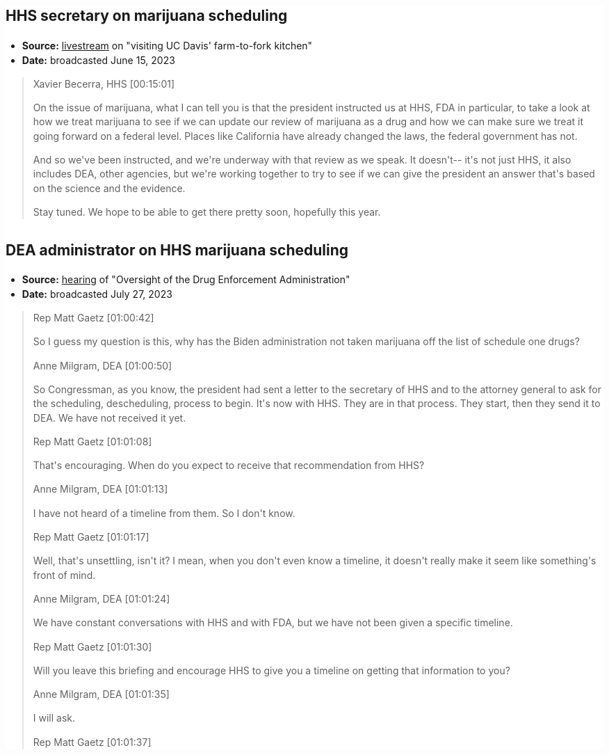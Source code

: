 ## HHS secretary on marijuana scheduling

- **Source:** [livestream](https://www.youtube.com/watch?v=hehDVXIXBOI) on "visiting UC Davis' farm-to-fork kitchen"
- **Date:** broadcasted June 15, 2023

> Xavier Becerra, HHS [00:15:01]
> 
> On the issue of marijuana, what I can tell you is that the president instructed us at HHS, FDA in particular, to take a look at how we treat marijuana to see if we can update our review of marijuana as a drug and how we can make sure we treat it going forward on a federal level. Places like California have already changed the laws, the federal government has not. 
> 
> And so we've been instructed, and we're underway with that review as we speak. It doesn't-- it's not just HHS, it also includes DEA, other agencies, but we're working together to try to see if we can give the president an answer that's based on the science and the evidence.
> 
> Stay tuned. We hope to be able to get there pretty soon, hopefully this year.

## DEA administrator on HHS marijuana scheduling

- **Source:** [hearing](https://judiciary.house.gov/committee-activity/hearings/oversight-drug-enforcement-administration) of "Oversight of the Drug Enforcement Administration"
- **Date:** broadcasted July 27, 2023

> Rep Matt Gaetz [01:00:42]
> 
> So I guess my question is this, why has the Biden administration not taken marijuana off the list of schedule one drugs?
> 
> Anne Milgram, DEA [01:00:50]
> 
> So Congressman, as you know, the president had sent a letter to the secretary of HHS and to the attorney general to ask for the scheduling, descheduling, process to begin. It's now with HHS. They are in that process. They start, then they send it to DEA. We have not received it yet.
> 
> Rep Matt Gaetz [01:01:08]
> 
> That's encouraging. When do you expect to receive that recommendation from HHS?
> 
> Anne Milgram, DEA [01:01:13]
> 
> I have not heard of a timeline from them. So I don't know.
> 
> Rep Matt Gaetz [01:01:17]
> 
> Well, that's unsettling, isn't it? I mean, when you don't even know a timeline, it doesn't really make it seem like something's front of mind.
> 
> Anne Milgram, DEA [01:01:24]
> 
> We have constant conversations with HHS and with FDA, but we have not been given a specific timeline.
> 
> Rep Matt Gaetz [01:01:30]
> 
> Will you leave this briefing and encourage HHS to give you a timeline on getting that information to you?
> 
> Anne Milgram, DEA [01:01:35]
> 
> I will ask.
> 
> Rep Matt Gaetz [01:01:37]